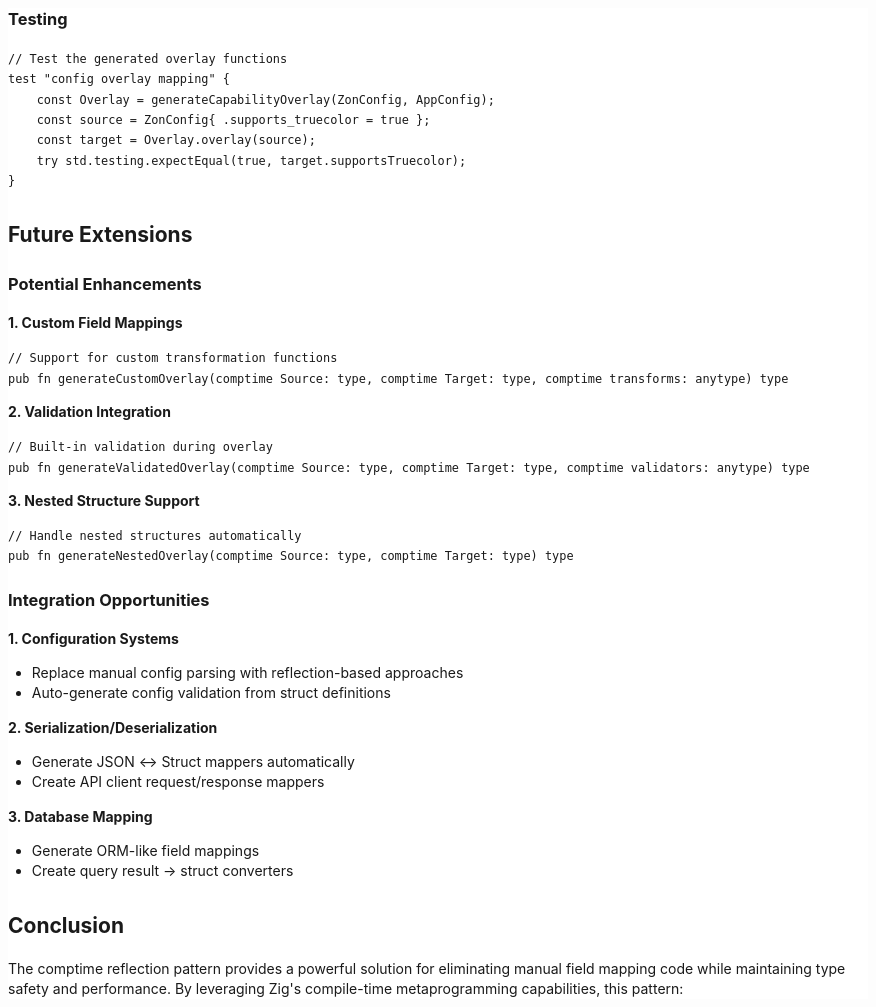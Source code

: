 ### Testing
```zig
// Test the generated overlay functions
test "config overlay mapping" {
    const Overlay = generateCapabilityOverlay(ZonConfig, AppConfig);
    const source = ZonConfig{ .supports_truecolor = true };
    const target = Overlay.overlay(source);
    try std.testing.expectEqual(true, target.supportsTruecolor);
}
```

## Future Extensions

### Potential Enhancements

**1. Custom Field Mappings**
```zig
// Support for custom transformation functions
pub fn generateCustomOverlay(comptime Source: type, comptime Target: type, comptime transforms: anytype) type
```

**2. Validation Integration**
```zig
// Built-in validation during overlay
pub fn generateValidatedOverlay(comptime Source: type, comptime Target: type, comptime validators: anytype) type
```

**3. Nested Structure Support**
```zig
// Handle nested structures automatically
pub fn generateNestedOverlay(comptime Source: type, comptime Target: type) type
```

### Integration Opportunities

**1. Configuration Systems**
- Replace manual config parsing with reflection-based approaches
- Auto-generate config validation from struct definitions

**2. Serialization/Deserialization**
- Generate JSON ↔ Struct mappers automatically
- Create API client request/response mappers

**3. Database Mapping**
- Generate ORM-like field mappings
- Create query result → struct converters

## Conclusion

The comptime reflection pattern provides a powerful solution for eliminating manual field mapping code while maintaining type safety and performance. By leveraging Zig's compile-time metaprogramming capabilities, this pattern:
